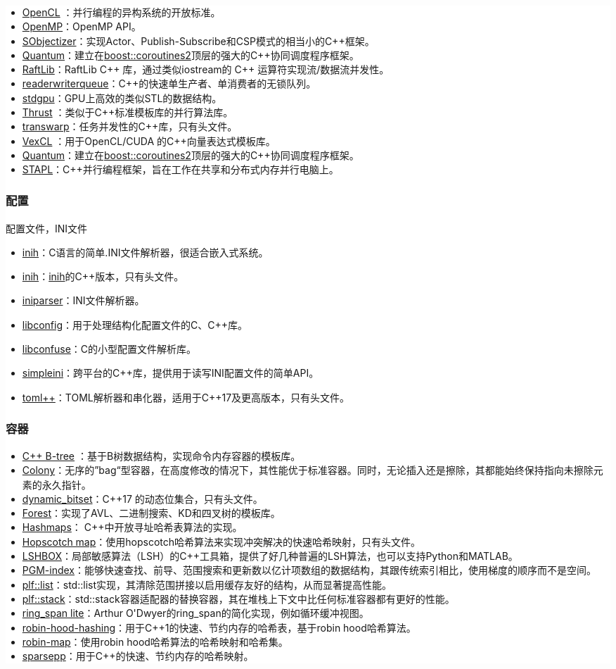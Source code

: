 *   [OpenCL](https://www.khronos.org/opencl/) ：并行编程的异构系统的开放标准。
*   [OpenMP](http://openmp.org/)：OpenMP API。
*   [SObjectizer](https://github.com/Stiffstream/sobjectizer)：实现Actor、Publish-Subscribe和CSP模式的相当小的C++框架。
*   [Quantum](https://github.com/bloomberg/quantum)：建立在[boost::coroutines2](https://www.boost.org/doc/libs/1_65_0/libs/coroutine2/doc/html/index.html)顶层的强大的C++协同调度程序框架。
*   [RaftLib](http://raftlib.io/)：RaftLib C++ 库，通过类似iostream的 C++ 运算符实现流/数据流并发性。
*   [readerwriterqueue](https://github.com/cameron314/readerwriterqueue)：C++的快速单生产者、单消费者的无锁队列。
*   [stdgpu](https://github.com/stotko/stdgpu)：GPU上高效的类似STL的数据结构。
*   [Thrust](http://thrust.github.io/) ：类似于C++标准模板库的并行算法库。
*   [transwarp](https://github.com/bloomen/transwarp)：任务并发性的C++库，只有头文件。
*   [VexCL](https://github.com/ddemidov/vexcl) ：用于OpenCL/CUDA 的C++向量表达式模板库。
*   [Quantum](https://github.com/bloomberg/quantum)：建立在[boost::coroutines2](https://www.boost.org/doc/libs/1_65_0/libs/coroutine2/doc/html/index.html)顶层的强大的C++协同调度程序框架。
*   [STAPL](http://parasol-lab.gitlab.io/stapl-home/)：C++并行编程框架，旨在工作在共享和分布式内存并行电脑上。

### 配置

配置文件，INI文件

- [inih](https://github.com/benhoyt/inih)：C语言的简单.INI文件解析器，很适合嵌入式系统。

- [inih](https://github.com/jtilly/inih)：[inih](https://github.com/benhoyt/inih)的C++版本，只有头文件。
- [iniparser](https://github.com/ndevilla/iniparser)：INI文件解析器。
- [libconfig](https://github.com/hyperrealm/libconfig)：用于处理结构化配置文件的C、C++库。
- [libconfuse](https://github.com/martinh/libconfuse)：C的小型配置文件解析库。
- [simpleini](https://github.com/brofield/simpleini)：跨平台的C++库，提供用于读写INI配置文件的简单API。
- [toml++](https://github.com/marzer/tomlplusplus)：TOML解析器和串化器，适用于C++17及更高版本，只有头文件。

### 容器

*   [C++ B-tree](https://code.google.com/p/cpp-btree/) ：基于B树数据结构，实现命令内存容器的模板库。
*   [Colony](https://github.com/mattreecebentley/plf_colony)：无序的”bag“型容器，在高度修改的情况下，其性能优于标准容器。同时，无论插入还是擦除，其都能始终保持指向未擦除元素的永久指针。
*   [dynamic_bitset](https://github.com/pinam45/dynamic_bitset)：C++17 的动态位集合，只有头文件。
*   [Forest](https://github.com/xorz57/forest)：实现了AVL、二进制搜索、KD和四叉树的模板库。
*   [Hashmaps](https://github.com/goossaert/hashmap)： C++中开放寻址哈希表算法的实现。
*   [Hopscotch map](https://github.com/Tessil/hopscotch-map)：使用hopscotch哈希算法来实现冲突解决的快速哈希映射，只有头文件。
*   [LSHBOX](https://github.com/RSIA-LIESMARS-WHU/LSHBOX)：局部敏感算法（LSH）的C++工具箱，提供了好几种普遍的LSH算法，也可以支持Python和MATLAB。
*   [PGM-index](https://github.com/gvinciguerra/PGM-index)：能够快速查找、前导、范围搜索和更新数以亿计项数组的数据结构，其跟传统索引相比，使用梯度的顺序而不是空间。
*   [plf::list](https://github.com/mattreecebentley/plf_list)：std::list实现，其清除范围拼接以启用缓存友好的结构，从而显著提高性能。
*   [plf::stack](https://github.com/mattreecebentley/plf_stack)：std::stack容器适配器的替换容器，其在堆栈上下文中比任何标准容器都有更好的性能。
*   [ring_span lite](https://github.com/martinmoene/ring-span-lite)：Arthur O'Dwyer的ring_span的简化实现，例如循环缓冲视图。
*   [robin-hood-hashing](https://github.com/martinus/robin-hood-hashing)：用于C++1的快速、节约内存的哈希表，基于robin hood哈希算法。
*   [robin-map](https://github.com/Tessil/robin-map)：使用robin hood哈希算法的哈希映射和哈希集。
*   [sparsepp](https://github.com/greg7mdp/sparsepp)：用于C++的快速、节约内存的哈希映射。
